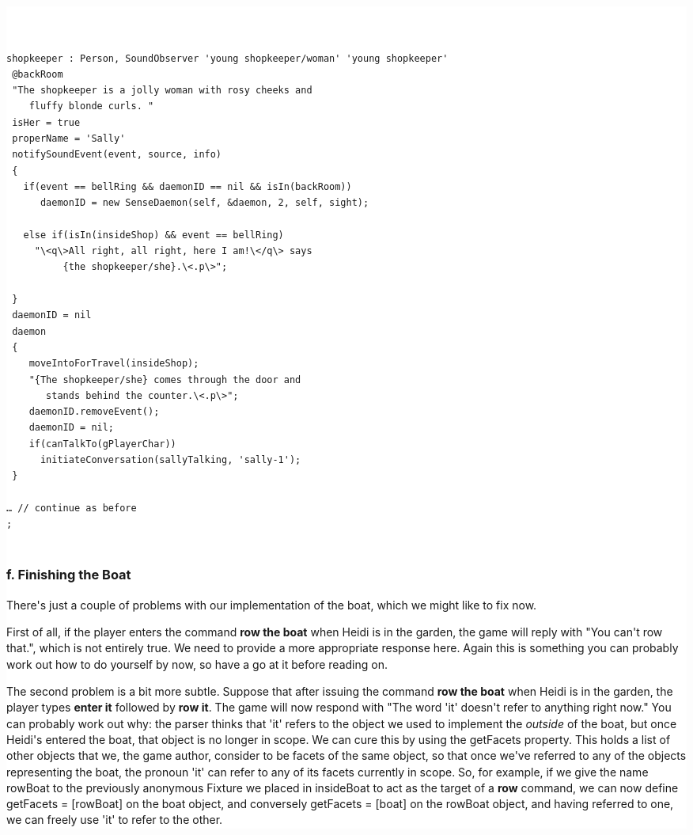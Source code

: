 ` `

```

shopkeeper : Person, SoundObserver 'young shopkeeper/woman' 'young shopkeeper'  
 @backRoom  
 "The shopkeeper is a jolly woman with rosy cheeks and   
    fluffy blonde curls. "  
 isHer = true  
 properName = 'Sally'  
 notifySoundEvent(event, source, info)  
 {  
   if(event == bellRing && daemonID == nil && isIn(backRoom))  
      daemonID = new SenseDaemon(self, &daemon, 2, self, sight);  
       
   else if(isIn(insideShop) && event == bellRing)  
     "\<q\>All right, all right, here I am!\</q\> says   
          {the shopkeeper/she}.\<.p\>";  
    
 }  
 daemonID = nil  
 daemon  
 {     
    moveIntoForTravel(insideShop);  
    "{The shopkeeper/she} comes through the door and   
       stands behind the counter.\<.p\>";  
    daemonID.removeEvent();  
    daemonID = nil;     
    if(canTalkTo(gPlayerChar))  
      initiateConversation(sallyTalking, 'sally-1');     
 }  
  
… // continue as before  
;  
  
```
### f. Finishing the Boat

There's just a couple of problems with our implementation of the boat,
which we might like to fix now.  
  
First of all, if the player enters the command **row the boat** when
Heidi is in the garden, the game will reply with "You can't row that.",
which is not entirely true. We need to provide a more appropriate
response here. Again this is something you can probably work out how to
do yourself by now, so have a go at it before reading on.  
  
The second problem is a bit more subtle. Suppose that after issuing the
command **row the boat** when Heidi is in the garden, the player types
**enter it** followed by **row it**. The game will now respond with "The
word 'it' doesn't refer to anything right now." You can probably work
out why: the parser thinks that 'it' refers to the object we used to
implement the *outside* of the boat, but once Heidi's entered the boat,
that object is no longer in scope. We can cure this by using the
getFacets property. This holds a list of other objects that we, the game
author, consider to be facets of the same object, so that once we've
referred to any of the objects representing the boat, the pronoun 'it'
can refer to any of its facets currently in scope. So, for example, if
we give the name rowBoat to the previously anonymous Fixture we placed
in insideBoat to act as the target of a **row** command, we can now
define getFacets = \[rowBoat\] on the boat object, and conversely
getFacets = \[boat\] on the rowBoat object, and having referred to one,
we can freely use 'it' to refer to the other.  
  